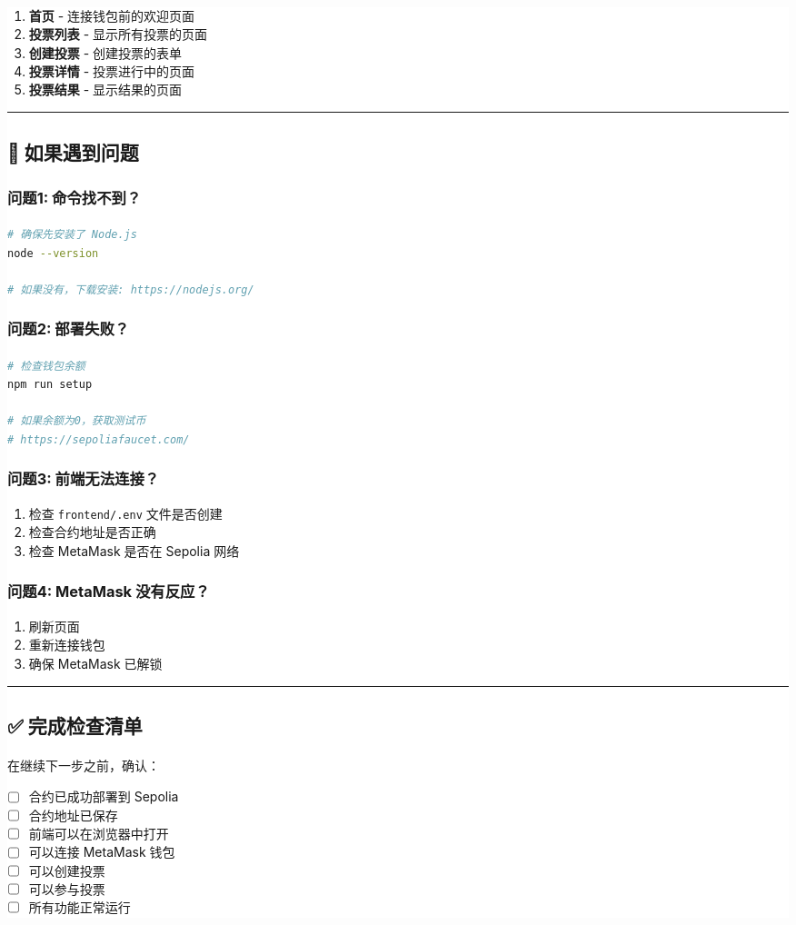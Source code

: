 1. **首页** - 连接钱包前的欢迎页面
2. **投票列表** - 显示所有投票的页面
3. **创建投票** - 创建投票的表单
4. **投票详情** - 投票进行中的页面
5. **投票结果** - 显示结果的页面

---

## 🐛 如果遇到问题

### 问题1: 命令找不到？
```bash
# 确保先安装了 Node.js
node --version

# 如果没有，下载安装: https://nodejs.org/
```

### 问题2: 部署失败？
```bash
# 检查钱包余额
npm run setup

# 如果余额为0，获取测试币
# https://sepoliafaucet.com/
```

### 问题3: 前端无法连接？
1. 检查 `frontend/.env` 文件是否创建
2. 检查合约地址是否正确
3. 检查 MetaMask 是否在 Sepolia 网络

### 问题4: MetaMask 没有反应？
1. 刷新页面
2. 重新连接钱包
3. 确保 MetaMask 已解锁

---

## ✅ 完成检查清单

在继续下一步之前，确认：

- [ ] 合约已成功部署到 Sepolia
- [ ] 合约地址已保存
- [ ] 前端可以在浏览器中打开
- [ ] 可以连接 MetaMask 钱包
- [ ] 可以创建投票
- [ ] 可以参与投票
- [ ] 所有功能正常运行
